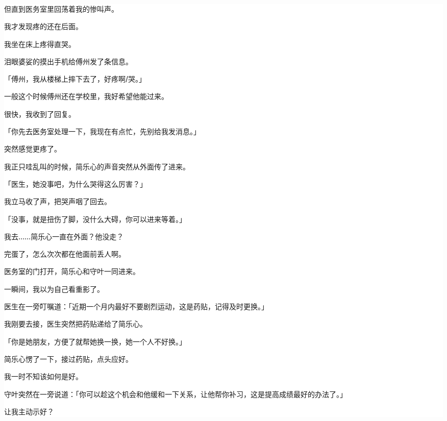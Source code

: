 
但直到医务室里回荡着我的惨叫声。


我才发现疼的还在后面。


我坐在床上疼得直哭。


泪眼婆娑的摸出手机给傅州发了条信息。


「傅州，我从楼梯上摔下去了，好疼啊/哭。」


一般这个时候傅州还在学校里，我好希望他能过来。


很快，我收到了回复。


「你先去医务室处理一下，我现在有点忙，先别给我发消息。」


突然感觉更疼了。


我正只哇乱叫的时候，简乐心的声音突然从外面传了进来。


「医生，她没事吧，为什么哭得这么厉害？」


我立马收了声，把哭声咽了回去。


「没事，就是扭伤了脚，没什么大碍，你可以进来等着。」


我去……简乐心一直在外面？他没走？


完蛋了，怎么次次都在他面前丢人啊。


医务室的门打开，简乐心和守叶一同进来。


一瞬间，我以为自己看重影了。


医生在一旁叮嘱道：「近期一个月内最好不要剧烈运动，这是药贴，记得及时更换。」


我刚要去接，医生突然把药贴递给了简乐心。


「你是她朋友，方便了就帮她换一换，她一个人不好换。」


简乐心愣了一下，接过药贴，点头应好。


我一时不知该如何是好。


守叶突然在一旁说道：「你可以趁这个机会和他缓和一下关系，让他帮你补习，这是提高成绩最好的办法了。」


让我主动示好？

